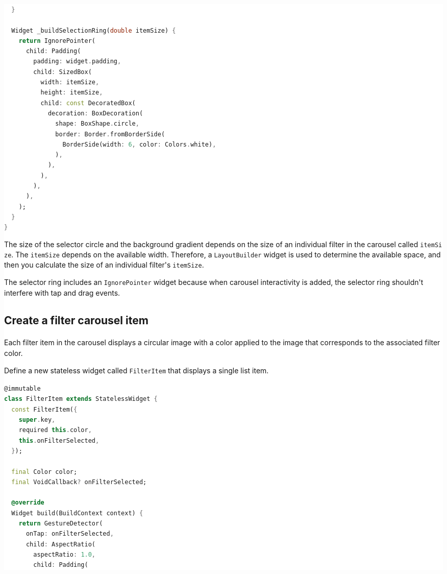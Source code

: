 ```dart
  }

  Widget _buildSelectionRing(double itemSize) {
    return IgnorePointer(
      child: Padding(
        padding: widget.padding,
        child: SizedBox(
          width: itemSize,
          height: itemSize,
          child: const DecoratedBox(
            decoration: BoxDecoration(
              shape: BoxShape.circle,
              border: Border.fromBorderSide(
                BorderSide(width: 6, color: Colors.white),
              ),
            ),
          ),
        ),
      ),
    );
  }
}
```

The size of the selector circle and the background gradient
depends on the size of an individual filter in the carousel
called `itemSize`. The `itemSize` depends on the available width.
Therefore, a `LayoutBuilder` widget is used to determine the
available space, and then you calculate the size of an 
individual filter's `itemSize`.

The selector ring includes an `IgnorePointer` widget
because when carousel interactivity is added,
the selector ring shouldn't interfere with 
tap and drag events.

## Create a filter carousel item

Each filter item in the carousel displays a
circular image with a color applied to the image
that corresponds to the associated filter color.

Define a new stateless widget called `FilterItem`
that displays a single list item.

<?code-excerpt "lib/original_example.dart (FilterItem)"?>
```dart
@immutable
class FilterItem extends StatelessWidget {
  const FilterItem({
    super.key,
    required this.color,
    this.onFilterSelected,
  });

  final Color color;
  final VoidCallback? onFilterSelected;

  @override
  Widget build(BuildContext context) {
    return GestureDetector(
      onTap: onFilterSelected,
      child: AspectRatio(
        aspectRatio: 1.0,
        child: Padding(
```